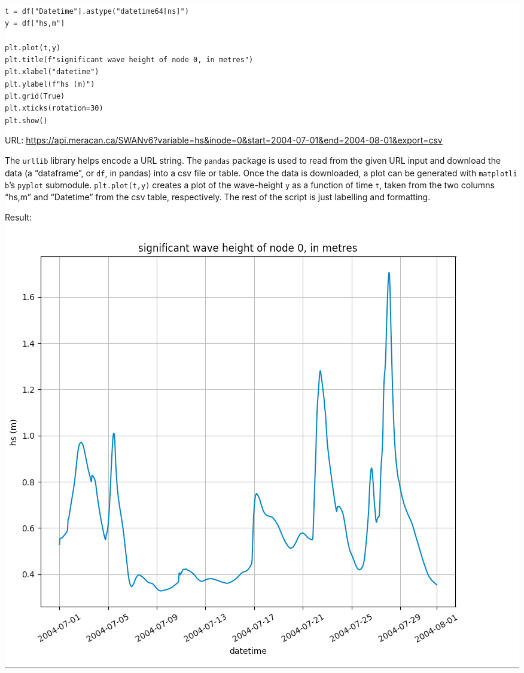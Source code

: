 ```
t = df["Datetime"].astype("datetime64[ns]")
y = df["hs,m"]

plt.plot(t,y)
plt.title(f"significant wave height of node 0, in metres")
plt.xlabel("datetime")
plt.ylabel(f"hs (m)")
plt.grid(True)
plt.xticks(rotation=30)
plt.show()
```

URL:
https://api.meracan.ca/SWANv6?variable=hs&inode=0&start=2004-07-01&end=2004-08-01&export=csv

The ```urllib``` library helps encode a URL string. The ```pandas``` package is used to read from the given URL input and download the data (a “dataframe”, or ```df```, in pandas) into a csv file or table. Once the data is downloaded, a plot can be generated with ```matplotlib```’s  ```pyplot``` submodule.  ```plt.plot(t,y)``` creates a plot of the wave-height ```y``` as a function of time ```t```, taken from the two columns “hs,m” and “Datetime” from the csv table, respectively. The rest of the script is just labelling and formatting.

Result:

![](images/hs_plot_python.png)

---